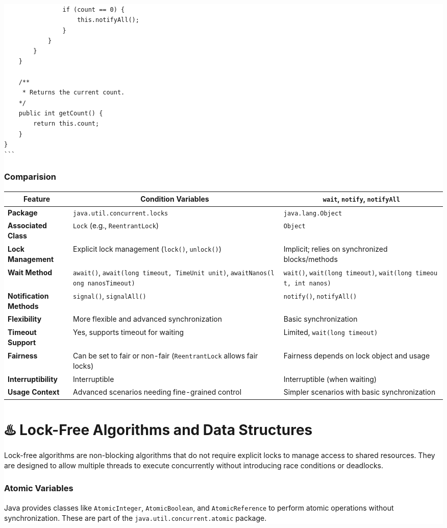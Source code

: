 	                if (count == 0) {
	                    this.notifyAll();
	                }
	            }
	        }
	    }
	 
	    /**
	     * Returns the current count.
	    */
	    public int getCount() {
	        return this.count;
	    }
	}
	```


### Comparision 


| Feature                  | Condition Variables                                                              | `wait`, `notify`, `notifyAll`                                   |
| ------------------------ | -------------------------------------------------------------------------------- | --------------------------------------------------------------- |
| **Package**              | `java.util.concurrent.locks`                                                     | `java.lang.Object`                                              |
| **Associated Class**     | `Lock` (e.g., `ReentrantLock`)                                                   | `Object`                                                        |
| **Lock Management**      | Explicit lock management (`lock()`, `unlock()`)                                  | Implicit; relies on synchronized blocks/methods                 |
| **Wait Method**          | `await()`, `await(long timeout, TimeUnit unit)`, `awaitNanos(long nanosTimeout)` | `wait()`, `wait(long timeout)`, `wait(long timeout, int nanos)` |
| **Notification Methods** | `signal()`, `signalAll()`                                                        | `notify()`, `notifyAll()`                                       |
| **Flexibility**          | More flexible and advanced synchronization                                       | Basic synchronization                                           |
| **Timeout Support**      | Yes, supports timeout for waiting                                                | Limited, `wait(long timeout)`                                   |
| **Fairness**             | Can be set to fair or non-fair (`ReentrantLock` allows fair locks)               | Fairness depends on lock object and usage                       |
| **Interruptibility**     | Interruptible                                                                    | Interruptible (when waiting)                                    |
| **Usage Context**        | Advanced scenarios needing fine-grained control                                  | Simpler scenarios with basic synchronization                    |


# ♨️ **Lock-Free Algorithms and Data Structures**


Lock-free algorithms are non-blocking algorithms that do not require explicit locks to manage access to shared resources. They are designed to allow multiple threads to execute concurrently without introducing race conditions or deadlocks.


### **Atomic Variables**


Java provides classes like `AtomicInteger`, `AtomicBoolean`, and `AtomicReference` to perform atomic operations without synchronization. These are part of the `java.util.concurrent.atomic` package.
